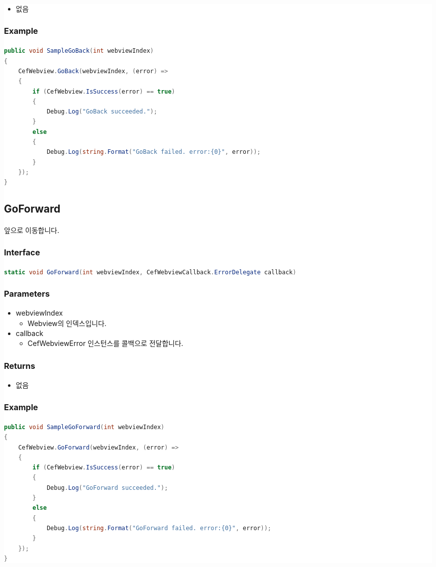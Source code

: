 * 없음

### Example

```cs
public void SampleGoBack(int webviewIndex)
{
    CefWebview.GoBack(webviewIndex, (error) =>
    {
        if (CefWebview.IsSuccess(error) == true)
        {
            Debug.Log("GoBack succeeded.");
        }
        else
        {
            Debug.Log(string.Format("GoBack failed. error:{0}", error));
        }
    });
}
```

## GoForward

앞으로 이동합니다.

### Interface

```cs
static void GoForward(int webviewIndex, CefWebviewCallback.ErrorDelegate callback)
```

### Parameters

* webviewIndex
    * Webview의 인덱스입니다.
* callback
    * CefWebviewError 인스턴스를 콜백으로 전달합니다.

### Returns

* 없음

### Example

```cs
public void SampleGoForward(int webviewIndex)
{
    CefWebview.GoForward(webviewIndex, (error) =>
    {
        if (CefWebview.IsSuccess(error) == true)
        {
            Debug.Log("GoForward succeeded.");
        }
        else
        {
            Debug.Log(string.Format("GoForward failed. error:{0}", error));
        }
    });
}
```
